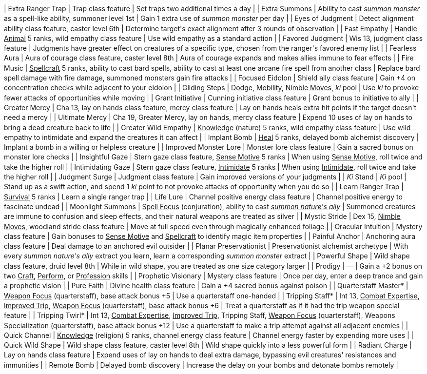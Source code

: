 | Extra Ranger Trap | Trap class feature | Set traps two additional times a day |
| Extra Summons | Ability to cast [_summon monster_](../advanced_dir/baseClasses_dir/summoner#_summon-monster-i) as a spell-like ability, summoner level 1st | Gain 1 extra use of _summon monster_ per day |
| Eyes of Judgment | Detect alignment ability class feature, caster level 6th | Determine target's exact alignment after 3 rounds of observation |
| Fast Empathy | [Handle Animal](../skills_dir/handleAnimal#_handle-animal) 5 ranks, wild empathy class feature | Use wild empathy as a standard action |
| Favored Judgment | Wis 13, judgment class feature | Judgments have greater effect on creatures of a specific type, chosen from the ranger's favored enemy list |
| Fearless Aura | Aura of courage class feature, caster level 8th | Aura of courage expands and makes allies immune to fear effects |
| Fire Music | [Spellcraft](../skills_dir/spellcraft#_spellcraft) 5 ranks, ability to cast bard spells, ability to cast at least one arcane fire spell from another class | Replace bard spell damage with fire damage, summoned monsters gain fire attacks |
| Focused Eidolon | Shield ally class feature | Gain +4 on concentration checks while adjacent to your eidolon |
| Gliding Steps | [Dodge](../feats#_dodge), [Mobility](../feats#_mobility), [Nimble Moves](../feats#_nimble-moves), _ki_ pool | Use _ki_ to provoke fewer attacks of opportunities while moving |
| Grant Initiative | Cunning initiative class feature | Grant bonus to initiative to ally |
| Greater Mercy | Cha 13, lay on hands class feature, mercy class feature | Lay on hands heals extra hit points if the target doesn't need a mercy |
| Ultimate Mercy | Cha 19, Greater Mercy, lay on hands, mercy class feature | Expend 10 uses of lay on hands to bring a dead creature back to life |
| Greater Wild Empathy | [Knowledge](../skills_dir/knowledge#_knowledge) (nature) 5 ranks, wild empathy class feature | Use wild empathy to intimidate and expand the creatures it can affect |
| Implant Bomb | [Heal](../skills_dir/heal#_heal) 5 ranks, delayed bomb alchemist discovery | Implant a bomb in a willing or helpless creature |
| Improved Monster Lore | Monster lore class feature | Gain a sacred bonus on monster lore checks |
| Insightful Gaze | Stern gaze class feature, [Sense Motive](../skills_dir/senseMotive#_sense-motive) 5 ranks | When using [Sense Motive](../skills_dir/senseMotive#_sense-motive), roll twice and take the higher roll |
| Intimidating Gaze | Stern gaze class feature, [Intimidate](../skills_dir/intimidate#_intimidate) 5 ranks | When using [Intimidate](../skills_dir/intimidate#_intimidate), roll twice and take the higher roll |
| Judgment Surge | Judgment class feature | Gain improved versions of your judgments |
| _Ki_ Stand | _Ki_ pool | Stand up as a swift action, and spend 1 _ki_ point to not provoke attacks of opportunity when you do so |
| Learn Ranger Trap | [Survival](../skills_dir/survival#_survival) 5 ranks | Learn a single ranger trap |
| Life Lure | Channel positive energy class feature | Channel positive energy to fascinate undead |
| Moonlight Summons | [Spell Focus](../feats#_spell-focus) (conjuration), ability to cast [_summon nature's ally_](../spells_dir/summonNatureSAlly) | Summoned creatures are immune to confusion and sleep effects, and their natural weapons are treated as silver |
| Mystic Stride | Dex 15, [Nimble Moves](../feats#_nimble-moves), woodland stride class feature | Move at full speed even through magically enhanced foliage |
| Oracular Intuition | Mystery class feature | Gain bonuses to [Sense Motive](../skills_dir/senseMotive#_sense-motive) and [Spellcraft](../skills_dir/spellcraft#_spellcraft) to identify magic item properties |
| Painful Anchor | Anchoring aura class feature | Deal damage to an anchored evil outsider |
| Planar Preservationist | Preservationist alchemist archetype | With every _summon nature's ally_ extract you learn, learn a corresponding _summon monster_ extract |
| Powerful Shape | Wild shape class feature, druid level 8th | While in wild shape, you are treated as one size category larger |
| Prodigy | — | Gain a +2 bonus on two [Craft](../skills_dir/craft#_craft), [Perform](../skills_dir/perform#_perform), or [Profession](../skills_dir/profession#_profession) skills |
| Prophetic Visionary | Mystery class feature | Once per day, enter a deep trance and gain a prophetic vision |
| Pure Faith | Divine health class feature | Gain a +4 sacred bonus against poison |
| Quarterstaff Master\* | [Weapon Focus](../feats#_weapon-focus) (quarterstaff), base attack bonus +5 | Use a quarterstaff one-handed |
| Tripping Staff\* | Int 13, [Combat Expertise](../feats#_combat-expertise), [Improved Trip](../feats#_improved-trip), [Weapon Focus](../feats#_weapon-focus) (quarterstaff), base attack bonus +6 | Treat a quarterstaff as if it had the trip weapon special feature |
| Tripping Twirl\* | Int 13, [Combat Expertise](../feats#_combat-expertise), [Improved Trip](../feats#_improved-trip), Tripping Staff, [Weapon Focus](../feats#_weapon-focus) (quarterstaff), Weapons Specialization (quarterstaff), base attack bonus +12 | Use a quarterstaff to make a trip attempt against all adjacent enemies |
| Quick Channel | [Knowledge](../skills_dir/knowledge#_knowledge) (religion) 5 ranks, channel energy class feature | Channel energy faster by expending more uses |
| Quick Wild Shape | Wild shape class feature, caster level 8th | Wild shape quickly into a less powerful form |
| Radiant Charge | Lay on hands class feature | Expend uses of lay on hands to deal extra damage, bypassing evil creatures' resistances and immunities |
| Remote Bomb | Delayed bomb discovery | Increase the delay on your bombs and detonate bombs remotely |